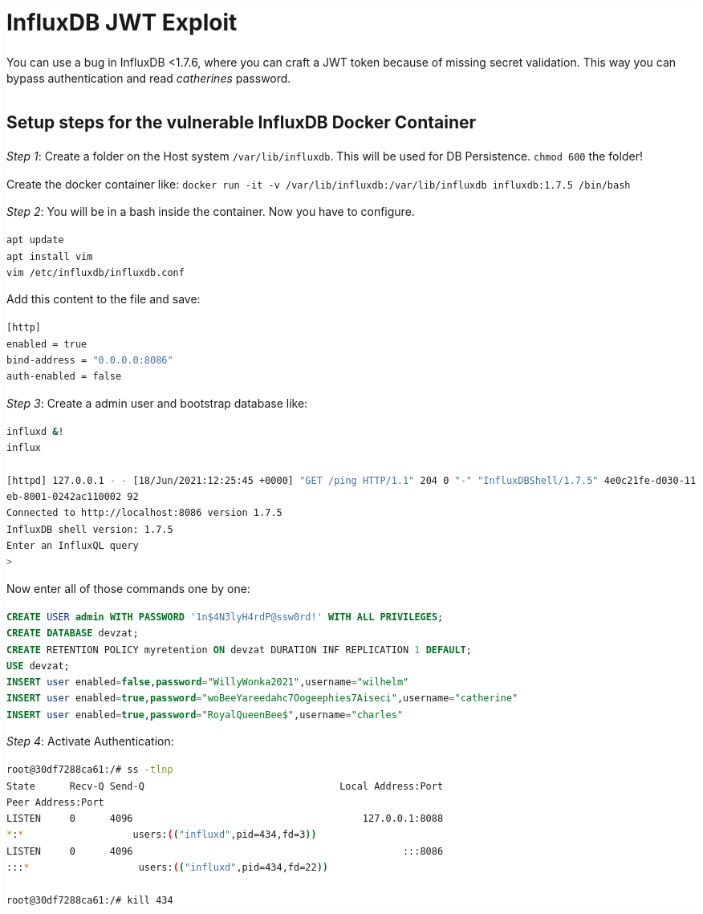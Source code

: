 # InfluxDB JWT Exploit
You can use a bug in InfluxDB <1.7.6, where you can craft a JWT token because of missing secret validation. This way you can bypass authentication and read *catherines* password.

## Setup steps for the vulnerable InfluxDB Docker Container
*Step 1*:
Create a folder on the Host system `/var/lib/influxdb`. This will be used for DB Persistence. `chmod 600` the folder!

Create the docker container like: `docker run -it -v /var/lib/influxdb:/var/lib/influxdb influxdb:1.7.5 /bin/bash`

*Step 2*:
You will be in a bash inside the container. Now you have to configure.
```bash
apt update
apt install vim
vim /etc/influxdb/influxdb.conf
```

Add this content to the file and save:

```bash
[http] 
enabled = true
bind-address = "0.0.0.0:8086"
auth-enabled = false
```

*Step 3*:
Create a admin user and bootstrap database like:
```bash
influxd &!
influx

[httpd] 127.0.0.1 - - [18/Jun/2021:12:25:45 +0000] "GET /ping HTTP/1.1" 204 0 "-" "InfluxDBShell/1.7.5" 4e0c21fe-d030-11eb-8001-0242ac110002 92
Connected to http://localhost:8086 version 1.7.5
InfluxDB shell version: 1.7.5
Enter an InfluxQL query
> 
```
Now enter all of those commands one by one:
```sql
CREATE USER admin WITH PASSWORD '1n$4N3lyH4rdP@ssw0rd!' WITH ALL PRIVILEGES;
CREATE DATABASE devzat;
CREATE RETENTION POLICY myretention ON devzat DURATION INF REPLICATION 1 DEFAULT;
USE devzat;
INSERT user enabled=false,password="WillyWonka2021",username="wilhelm"
INSERT user enabled=true,password="woBeeYareedahc7Oogeephies7Aiseci",username="catherine"
INSERT user enabled=true,password="RoyalQueenBee$",username="charles"
```
*Step 4*:
Activate Authentication:
```bash
root@30df7288ca61:/# ss -tlnp
State      Recv-Q Send-Q                                  Local Address:Port                                                 Peer Address:Port              
LISTEN     0      4096                                        127.0.0.1:8088                                                            *:*                   users:(("influxd",pid=434,fd=3))
LISTEN     0      4096                                               :::8086                                                           :::*                   users:(("influxd",pid=434,fd=22))

root@30df7288ca61:/# kill 434
```